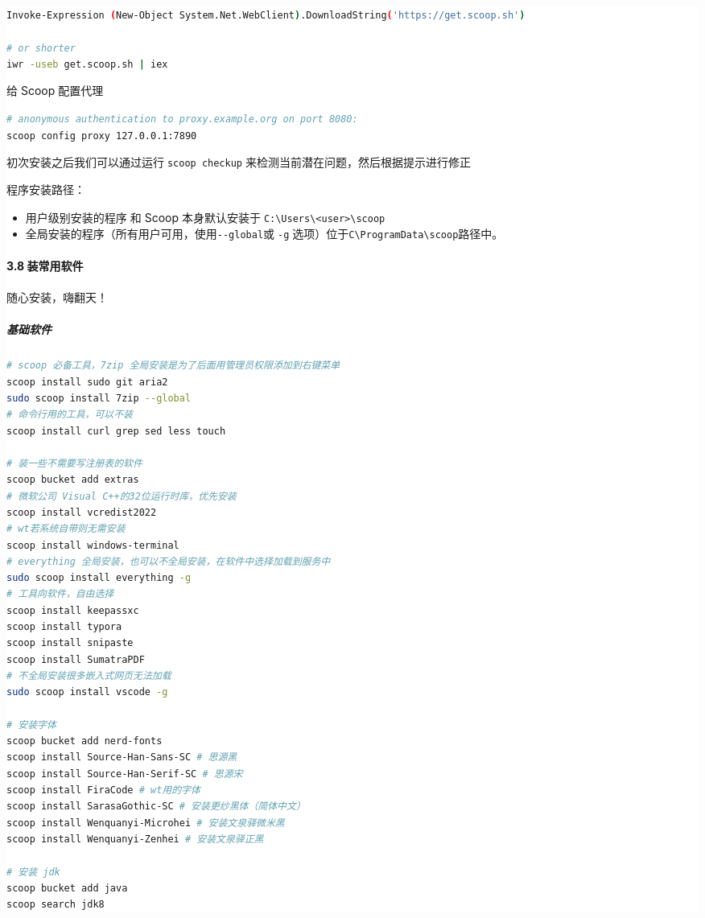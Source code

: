```bash
Invoke-Expression (New-Object System.Net.WebClient).DownloadString('https://get.scoop.sh')

# or shorter
iwr -useb get.scoop.sh | iex
```

给 Scoop 配置代理

```bash
# anonymous authentication to proxy.example.org on port 8080:
scoop config proxy 127.0.0.1:7890
```

初次安装之后我们可以通过运行 `scoop checkup` 来检测当前潜在问题，然后根据提示进行修正

程序安装路径：

- 用户级别安装的程序 和 Scoop 本身默认安装于 `C:\Users\<user>\scoop`
- 全局安装的程序（所有用户可用，使用`--global`或 `-g` 选项）位于`C\ProgramData\scoop`路径中。

#### 3.8 装常用软件

随心安装，嗨翻天！

##### 基础软件

```bash
# scoop 必备工具，7zip 全局安装是为了后面用管理员权限添加到右键菜单
scoop install sudo git aria2
sudo scoop install 7zip --global
# 命令行用的工具，可以不装
scoop install curl grep sed less touch

# 装一些不需要写注册表的软件
scoop bucket add extras
# 微软公司 Visual C++的32位运行时库，优先安装
scoop install vcredist2022
# wt若系统自带则无需安装
scoop install windows-terminal
# everything 全局安装，也可以不全局安装，在软件中选择加载到服务中
sudo scoop install everything -g
# 工具向软件，自由选择
scoop install keepassxc
scoop install typora
scoop install snipaste
scoop install SumatraPDF
# 不全局安装很多嵌入式网页无法加载
sudo scoop install vscode -g

# 安装字体
scoop bucket add nerd-fonts
scoop install Source-Han-Sans-SC # 思源黑
scoop install Source-Han-Serif-SC # 思源宋
scoop install FiraCode # wt用的字体
scoop install SarasaGothic-SC # 安装更纱黑体（简体中文）
scoop install Wenquanyi-Microhei # 安装文泉驿微米黑
scoop install Wenquanyi-Zenhei # 安装文泉驿正黑

# 安装 jdk
scoop bucket add java
scoop search jdk8
```
